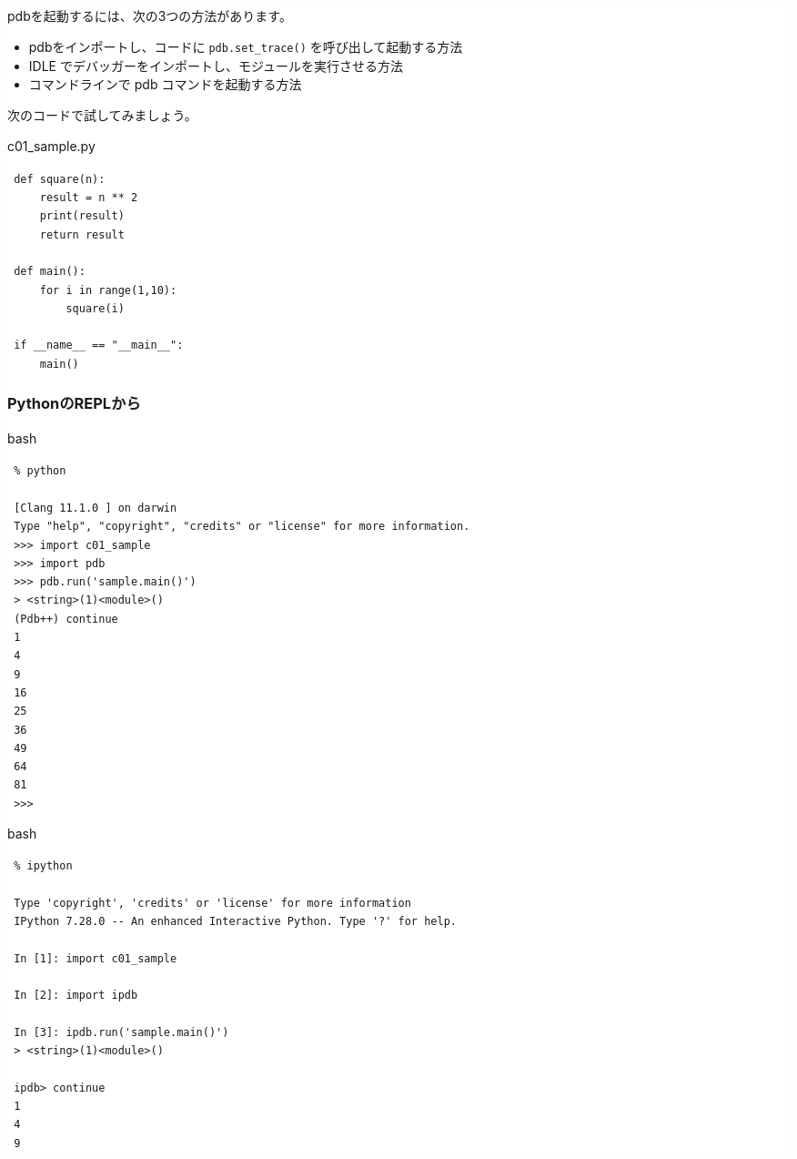 pdbを起動するには、次の3つの方法があります。

- pdbをインポートし、コードに  `pdb.set_trace()` を呼び出して起動する方法
- IDLE でデバッガーをインポートし、モジュールを実行させる方法
- コマンドラインで pdb コマンドを起動する方法


次のコードで試してみましょう。

 c01_sample.py
```
 def square(n):
     result = n ** 2
     print(result)
     return result

 def main():
     for i in range(1,10):
         square(i)

 if __name__ == "__main__":
     main()
```

### PythonのREPLから

 bash
```
 % python

 [Clang 11.1.0 ] on darwin
 Type "help", "copyright", "credits" or "license" for more information.
 >>> import c01_sample
 >>> import pdb
 >>> pdb.run('sample.main()')
 > <string>(1)<module>()
 (Pdb++) continue
 1
 4
 9
 16
 25
 36
 49
 64
 81
 >>>
```

 bash
```
 % ipython

 Type 'copyright', 'credits' or 'license' for more information
 IPython 7.28.0 -- An enhanced Interactive Python. Type '?' for help.

 In [1]: import c01_sample

 In [2]: import ipdb

 In [3]: ipdb.run('sample.main()')
 > <string>(1)<module>()

 ipdb> continue
 1
 4
 9
```